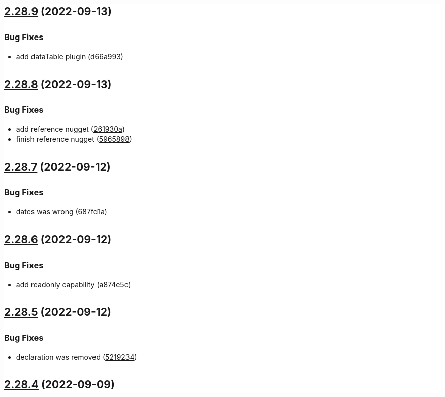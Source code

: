 ## [2.28.9](https://github.com/equinor/sdscoredev-components/compare/2.28.8...2.28.9) (2022-09-13)


### Bug Fixes

* add dataTable plugin ([d66a993](https://github.com/equinor/sdscoredev-components/commit/d66a993424e81f3814b1af84c7bbb08b3c19206d))

## [2.28.8](https://github.com/equinor/sdscoredev-components/compare/2.28.7...2.28.8) (2022-09-13)


### Bug Fixes

* add reference nugget ([261930a](https://github.com/equinor/sdscoredev-components/commit/261930aaa20cc5144deebfa763e074dc8eaa2248))
* finish reference nugget ([5965898](https://github.com/equinor/sdscoredev-components/commit/5965898f7533d074c6e5faf07a4457962b1fa040))

## [2.28.7](https://github.com/equinor/sdscoredev-components/compare/2.28.6...2.28.7) (2022-09-12)


### Bug Fixes

* dates was wrong ([687fd1a](https://github.com/equinor/sdscoredev-components/commit/687fd1a6fbd640246460fbf2a19eaa760f7c5fec))

## [2.28.6](https://github.com/equinor/sdscoredev-components/compare/2.28.5...2.28.6) (2022-09-12)


### Bug Fixes

* add readonly capability ([a874e5c](https://github.com/equinor/sdscoredev-components/commit/a874e5c7a9d0ee9423e5ffd3c27f791dd2166422))

## [2.28.5](https://github.com/equinor/sdscoredev-components/compare/2.28.4...2.28.5) (2022-09-12)


### Bug Fixes

* declaration was removed ([5219234](https://github.com/equinor/sdscoredev-components/commit/521923417a5815a3652cc935c835b61bbd22d9ad))

## [2.28.4](https://github.com/equinor/sdscoredev-components/compare/2.28.3...2.28.4) (2022-09-09)
